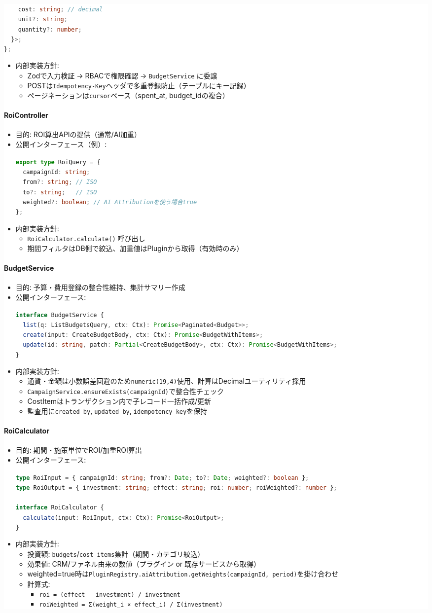   ```typescript
      cost: string; // decimal
      unit?: string;
      quantity?: number;
    }>;
  };
  ```
- 内部実装方針:
  - Zodで入力検証 → RBACで権限確認 → `BudgetService` に委譲
  - POSTは`Idempotency-Key`ヘッダで多重登録防止（テーブルにキー記録）
  - ページネーションは`cursor`ベース（spent_at, budget_idの複合）

#### RoiController

- 目的: ROI算出APIの提供（通常/AI加重）
- 公開インターフェース（例）:
  ```typescript
  export type RoiQuery = {
    campaignId: string;
    from?: string; // ISO
    to?: string;   // ISO
    weighted?: boolean; // AI Attributionを使う場合true
  };
  ```
- 内部実装方針:
  - `RoiCalculator.calculate()` 呼び出し
  - 期間フィルタはDB側で絞込、加重値はPluginから取得（有効時のみ）

#### BudgetService

- 目的: 予算・費用登録の整合性維持、集計サマリー作成
- 公開インターフェース:
  ```typescript
  interface BudgetService {
    list(q: ListBudgetsQuery, ctx: Ctx): Promise<Paginated<Budget>>;
    create(input: CreateBudgetBody, ctx: Ctx): Promise<BudgetWithItems>;
    update(id: string, patch: Partial<CreateBudgetBody>, ctx: Ctx): Promise<BudgetWithItems>;
  }
  ```
- 内部実装方針:
  - 通貨・金額は小数誤差回避のため`numeric(19,4)`使用、計算はDecimalユーティリティ採用
  - `CampaignService.ensureExists(campaignId)`で整合性チェック
  - CostItemはトランザクション内で子レコード一括作成/更新
  - 監査用に`created_by`, `updated_by`, `idempotency_key`を保持

#### RoiCalculator

- 目的: 期間・施策単位でROI/加重ROI算出
- 公開インターフェース:
  ```typescript
  type RoiInput = { campaignId: string; from?: Date; to?: Date; weighted?: boolean };
  type RoiOutput = { investment: string; effect: string; roi: number; roiWeighted?: number };

  interface RoiCalculator {
    calculate(input: RoiInput, ctx: Ctx): Promise<RoiOutput>;
  }
  ```
- 内部実装方針:
  - 投資額: `budgets`/`cost_items`集計（期間・カテゴリ絞込）
  - 効果値: CRM/ファネル由来の数値（プラグイン or 既存サービスから取得）
  - weighted=true時は`PluginRegistry.aiAttribution.getWeights(campaignId, period)`を掛け合わせ
  - 計算式:
    - `roi = (effect - investment) / investment`
    - `roiWeighted = Σ(weight_i × effect_i) / Σ(investment)`
